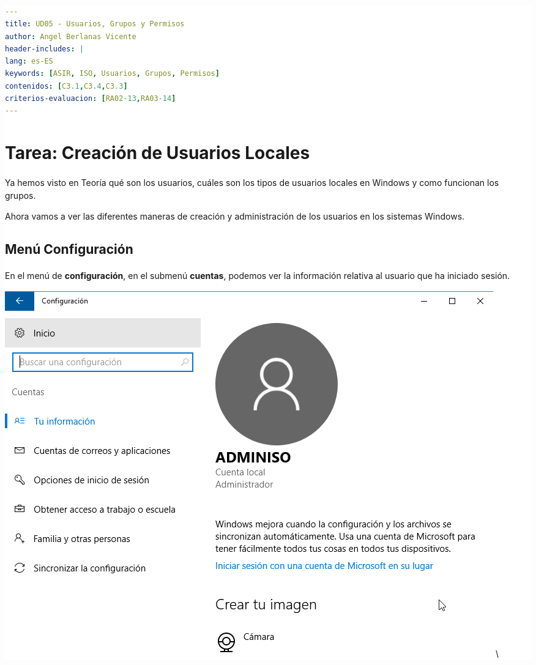 ```yaml
---
title: UD05 - Usuarios, Grupos y Permisos
author: Angel Berlanas Vicente
header-includes: |
lang: es-ES
keywords: [ASIR, ISO, Usuarios, Grupos, Permisos]
contenidos: [C3.1,C3.4,C3.3]
criterios-evaluacion: [RA02-13,RA03-14]
---
```


# Tarea: Creación de Usuarios Locales

Ya hemos visto en Teoría qué son los usuarios, cuáles son los tipos de usuarios locales en Windows y como funcionan los grupos. 

Ahora vamos a ver las diferentes maneras de creación y administración de los usuarios en los sistemas Windows.

## Menú Configuración

En el menú de **configuración**, en el submenú **cuentas**, podemos ver la información relativa al usuario que ha iniciado sesión.

![Configuración: Usuario Administrador](UsuariosLocales/AdminUsuariosLocales_111111.png)
\ 
